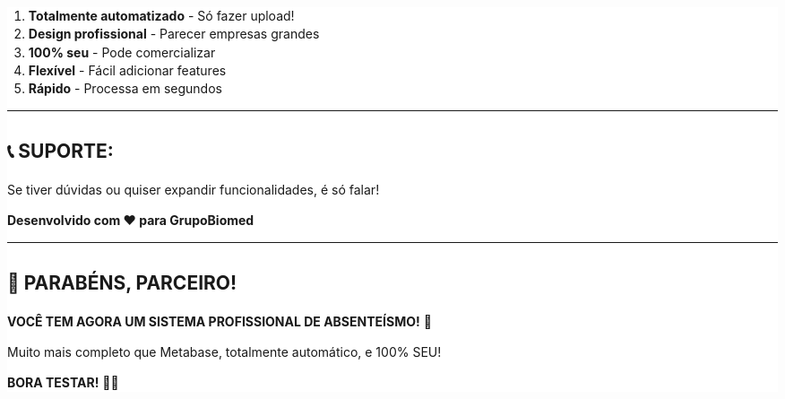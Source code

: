 1. **Totalmente automatizado** - Só fazer upload!
2. **Design profissional** - Parecer empresas grandes
3. **100% seu** - Pode comercializar
4. **Flexível** - Fácil adicionar features
5. **Rápido** - Processa em segundos

---

## 📞 SUPORTE:

Se tiver dúvidas ou quiser expandir funcionalidades, é só falar!

**Desenvolvido com ❤️ para GrupoBiomed**

---

## 🎉 PARABÉNS, PARCEIRO!

**VOCÊ TEM AGORA UM SISTEMA PROFISSIONAL DE ABSENTEÍSMO!** 🚀

Muito mais completo que Metabase, totalmente automático, e 100% SEU!

**BORA TESTAR!** 💪😊

